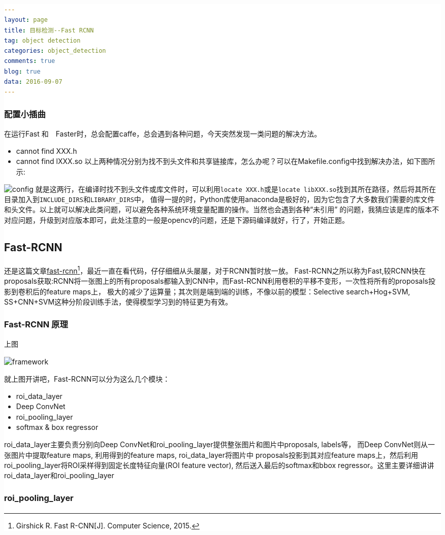 ```yaml
---
layout: page
title: 目标检测--Fast RCNN
tag: object detection
categories: object_detection
comments: true
blog: true
data: 2016-09-07
---
```

### 配置小插曲

在运行Fast 和　Faster时，总会配置caffe，总会遇到各种问题，今天突然发现一类问题的解决方法。　　

* cannot find XXX.h
* cannot find lXXX.so
以上两种情况分别为找不到头文件和共享链接库，怎么办呢？可以在Makefile.config中找到解决办法，如下图所示:

![config]({{site.postimg}}/object_detection/caffe_config.png)
就是这两行，在编译时找不到头文件或库文件时，可以利用`locate XXX.h`或是`locate libXXX.so`找到其所在路径，然后将其所在目录加入到`INCLUDE_DIRS`和`LIBRARY_DIRS`中，
值得一提的时，Python库使用anaconda是极好的，因为它包含了大多数我们需要的库文件和头文件。以上就可以解决此类问题，可以避免各种系统环境变量配置的操作。当然也会遇到各种“未引用”
的问题，我猜应该是库的版本不对应问题，升级到对应版本即可，此处注意的一般是opencv的问题，还是下源码编译就好，行了，开始正题。

## Fast-RCNN  

还是这篇文章[fast-rcnn](https://github.com/rbgirshick/fast-rcnn)[^1]，最近一直在看代码，仔仔细细从头屡屡，对于RCNN暂时放一放。
Fast-RCNN之所以称为Fast,较RCNN快在proposals获取:RCNN将一张图上的所有proposals都输入到CNN中，而Fast-RCNN利用卷积的平移不变形，一次性将所有的proposals投影到卷积后的feature maps上，
极大的减少了运算量；其次则是端到端的训练，不像以前的模型：Selective search+Hog+SVM, SS+CNN+SVM这种分阶段训练手法，使得模型学习到的特征更为有效。

### Fast-RCNN 原理

上图　　

![framework]({{site.postimg}}/object_detection/framework.png)　　

就上图开讲吧，Fast-RCNN可以分为这么几个模块：

* roi_data_layer
* Deep ConvNet
* roi_pooling_layer
* softmax & box regressor

roi_data_layer主要负责分别向Deep ConvNet和roi_pooling_layer提供整张图片和图片中proposals, labels等，
而Deep ConvNet则从一张图片中提取feature maps, 利用得到的feature maps, roi_data_layer将图片中
proposals投影到其对应feature maps上，然后利用roi_pooling_layer将ROI采样得到固定长度特征向量(ROI feature vector),
然后送入最后的softmax和bbox regressor。这里主要详细讲讲roi_data_layer和roi_pooling_layer

### roi_pooling_layer


[^1]: Girshick R. Fast R-CNN[J]. Computer Science, 2015.   
[^2]: He K, Zhang X, Ren S, et al. Spatial Pyramid Pooling in Deep Convolutional Networks for Visual Recognition[J].